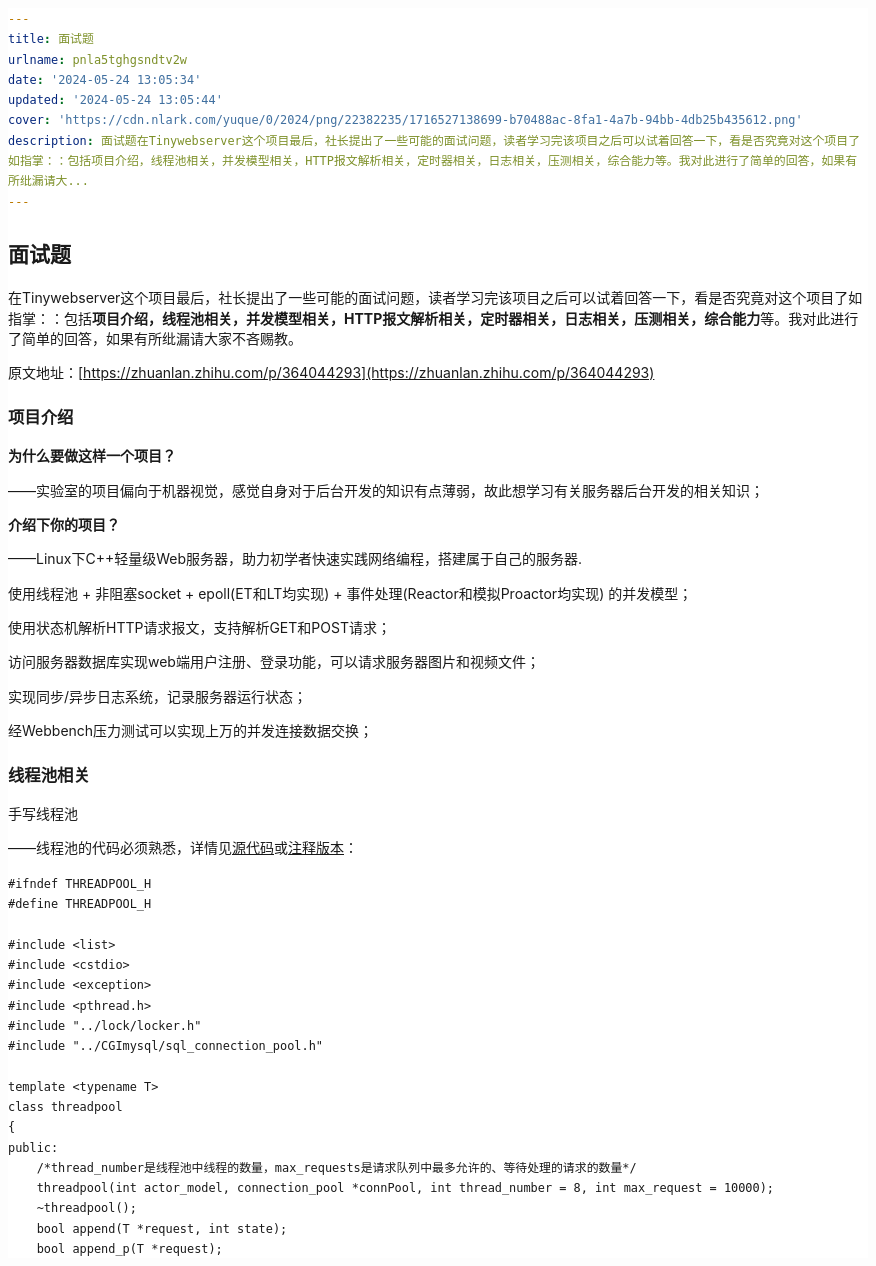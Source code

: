 ```yaml
---
title: 面试题
urlname: pnla5tghgsndtv2w
date: '2024-05-24 13:05:34'
updated: '2024-05-24 13:05:44'
cover: 'https://cdn.nlark.com/yuque/0/2024/png/22382235/1716527138699-b70488ac-8fa1-4a7b-94bb-4db25b435612.png'
description: 面试题在Tinywebserver这个项目最后，社长提出了一些可能的面试问题，读者学习完该项目之后可以试着回答一下，看是否究竟对这个项目了如指掌：：包括项目介绍，线程池相关，并发模型相关，HTTP报文解析相关，定时器相关，日志相关，压测相关，综合能力等。我对此进行了简单的回答，如果有所纰漏请大...
---
```

## **面试题**

在Tinywebserver这个项目最后，社长提出了一些可能的面试问题，读者学习完该项目之后可以试着回答一下，看是否究竟对这个项目了如指掌：：包括**项目介绍，线程池相关，并发模型相关，HTTP报文解析相关，定时器相关，日志相关，压测相关，综合能力**等。我对此进行了简单的回答，如果有所纰漏请大家不吝赐教。

原文地址：[https://zhuanlan.zhihu.com/p/364044293](https://zhuanlan.zhihu.com/p/364044293)

### **项目介绍**

**为什么要做这样一个项目？**

——实验室的项目偏向于机器视觉，感觉自身对于后台开发的知识有点薄弱，故此想学习有关服务器后台开发的相关知识；

**介绍下你的项目？**

——Linux下C++轻量级Web服务器，助力初学者快速实践网络编程，搭建属于自己的服务器.

使用线程池 + 非阻塞socket + epoll(ET和LT均实现) + 事件处理(Reactor和模拟Proactor均实现) 的并发模型；

使用状态机解析HTTP请求报文，支持解析GET和POST请求；

访问服务器数据库实现web端用户注册、登录功能，可以请求服务器图片和视频文件；

实现同步/异步日志系统，记录服务器运行状态；

经Webbench压力测试可以实现上万的并发连接数据交换；

### **线程池相关**

手写线程池

——线程池的代码必须熟悉，详情见[源代码](https://github.com/qinguoyi/TinyWebServer/tree/master#%E5%BA%96%E4%B8%81%E8%A7%A3%E7%89%9B)或[注释版本](https://github.com/white0dew/WebServer)：

```
#ifndef THREADPOOL_H
#define THREADPOOL_H

#include <list>
#include <cstdio>
#include <exception>
#include <pthread.h>
#include "../lock/locker.h"
#include "../CGImysql/sql_connection_pool.h"

template <typename T>
class threadpool
{
public:
    /*thread_number是线程池中线程的数量，max_requests是请求队列中最多允许的、等待处理的请求的数量*/
    threadpool(int actor_model, connection_pool *connPool, int thread_number = 8, int max_request = 10000);
    ~threadpool();
    bool append(T *request, int state);
    bool append_p(T *request);

```